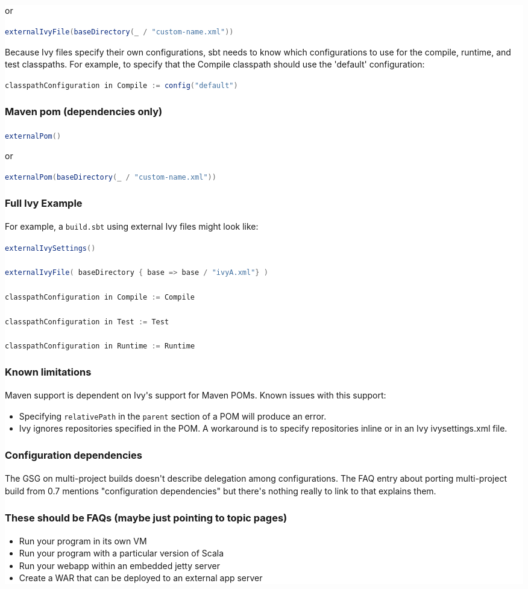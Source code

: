 or

```scala
externalIvyFile(baseDirectory(_ / "custom-name.xml"))
```

Because Ivy files specify their own configurations, sbt needs to know
which configurations to use for the compile, runtime, and test
classpaths. For example, to specify that the Compile classpath should
use the 'default' configuration:

```scala
classpathConfiguration in Compile := config("default")
```

### Maven pom (dependencies only)

```scala
externalPom()
```

or

```scala
externalPom(baseDirectory(_ / "custom-name.xml"))
```

### Full Ivy Example

For example, a `build.sbt` using external Ivy files might look like:

```scala
externalIvySettings()

externalIvyFile( baseDirectory { base => base / "ivyA.xml"} )

classpathConfiguration in Compile := Compile

classpathConfiguration in Test := Test

classpathConfiguration in Runtime := Runtime
```

### Known limitations

Maven support is dependent on Ivy's support for Maven POMs. Known issues
with this support:

-   Specifying `relativePath` in the `parent` section of a POM will
    produce an error.
-   Ivy ignores repositories specified in the POM. A workaround is to
    specify repositories inline or in an Ivy ivysettings.xml file.

### Configuration dependencies

The GSG on multi-project builds doesn't describe delegation among
configurations. The FAQ entry about porting multi-project build from 0.7
mentions "configuration dependencies" but there's nothing really to link
to that explains them.

### These should be FAQs (maybe just pointing to topic pages)

-   Run your program in its own VM
-   Run your program with a particular version of Scala
-   Run your webapp within an embedded jetty server
-   Create a WAR that can be deployed to an external app server

